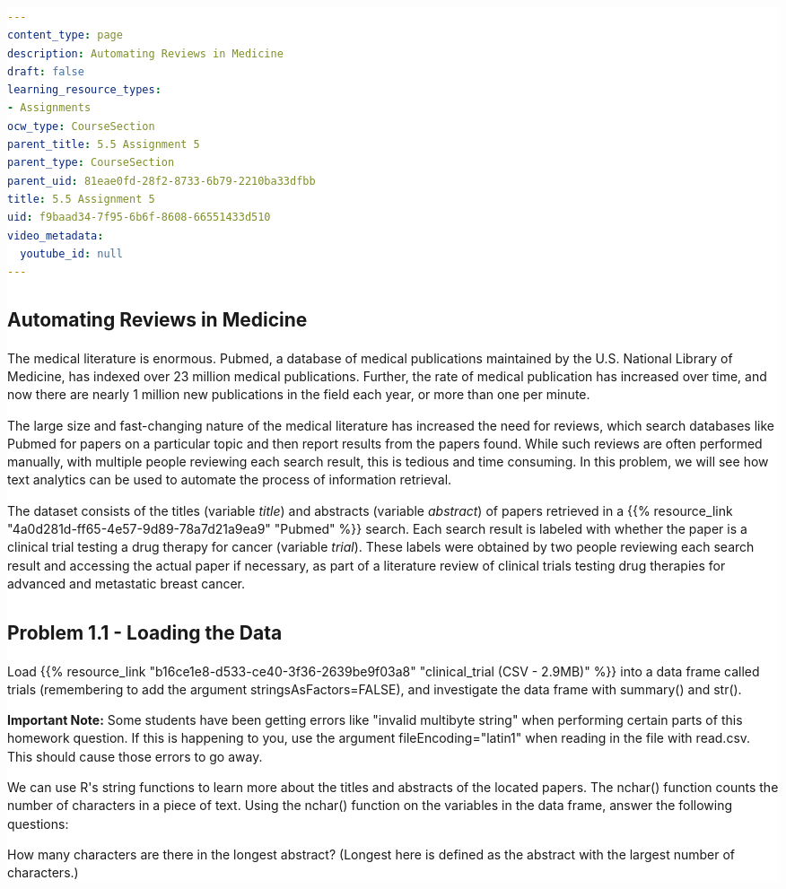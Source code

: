 ```yaml
---
content_type: page
description: Automating Reviews in Medicine
draft: false
learning_resource_types:
- Assignments
ocw_type: CourseSection
parent_title: 5.5 Assignment 5
parent_type: CourseSection
parent_uid: 81eae0fd-28f2-8733-6b79-2210ba33dfbb
title: 5.5 Assignment 5
uid: f9baad34-7f95-6b6f-8608-66551433d510
video_metadata:
  youtube_id: null
---
```

## Automating Reviews in Medicine

The medical literature is enormous. Pubmed, a database of medical publications maintained by the U.S. National Library of Medicine, has indexed over 23 million medical publications. Further, the rate of medical publication has increased over time, and now there are nearly 1 million new publications in the field each year, or more than one per minute.

The large size and fast-changing nature of the medical literature has increased the need for reviews, which search databases like Pubmed for papers on a particular topic and then report results from the papers found. While such reviews are often performed manually, with multiple people reviewing each search result, this is tedious and time consuming. In this problem, we will see how text analytics can be used to automate the process of information retrieval.

The dataset consists of the titles (variable *title*) and abstracts (variable *abstract*) of papers retrieved in a {{% resource_link "4a0d281d-ff65-4e57-9d89-78a7d21a9ea9" "Pubmed" %}} search. Each search result is labeled with whether the paper is a clinical trial testing a drug therapy for cancer (variable *trial*). These labels were obtained by two people reviewing each search result and accessing the actual paper if necessary, as part of a literature review of clinical trials testing drug therapies for advanced and metastatic breast cancer.

## Problem 1.1 - Loading the Data

Load {{% resource_link "b16ce1e8-d533-ce40-3f36-2639be9f03a8" "clinical\_trial (CSV - 2.9MB)" %}} into a data frame called trials (remembering to add the argument stringsAsFactors=FALSE), and investigate the data frame with summary() and str().

**Important Note:** Some students have been getting errors like "invalid multibyte string" when performing certain parts of this homework question. If this is happening to you, use the argument fileEncoding="latin1" when reading in the file with read.csv. This should cause those errors to go away.

We can use R's string functions to learn more about the titles and abstracts of the located papers. The nchar() function counts the number of characters in a piece of text. Using the nchar() function on the variables in the data frame, answer the following questions:

How many characters are there in the longest abstract? (Longest here is defined as the abstract with the largest number of characters.)
